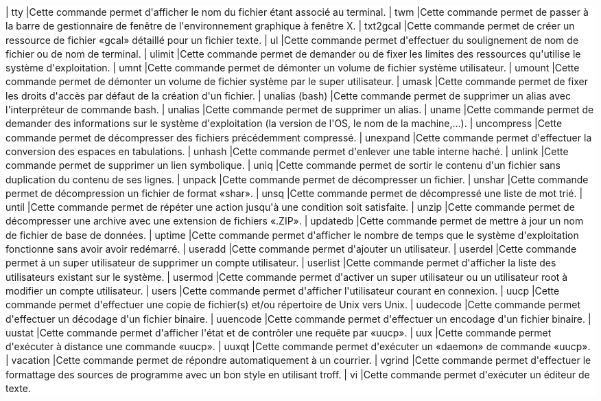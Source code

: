 | tty |Cette commande permet d'afficher le nom du fichier étant associé au terminal.
| twm |Cette commande permet de passer à la barre de gestionnaire de fenêtre de l'environnement graphique à fenêtre X.
| txt2gcal |Cette commande permet de créer un ressource de fichier «gcal» détaillé pour un fichier texte.
| ul |Cette commande permet d'effectuer du soulignement de nom de fichier ou de nom de terminal.
| ulimit |Cette commande permet de demander ou de fixer les limites des ressources qu'utilise le système d'exploitation.
| umnt |Cette commande permet de démonter un volume de fichier système utilisateur.
| umount |Cette commande permet de démonter un volume de fichier système par le super utilisateur.
| umask |Cette commande permet de fixer les droits d'accès par défaut de la création d'un fichier.
| unalias (bash) |Cette commande permet de supprimer un alias avec l'interpréteur de commande bash.
| unalias |Cette commande permet de supprimer un alias.
| uname |Cette commande permet de demander des informations sur le système d'exploitation (la version de l'OS, le nom de la machine,...).
| uncompress |Cette commande permet de décompresser des fichiers précédemment compressé.
| unexpand |Cette commande permet d'effectuer la conversion des espaces en tabulations.
| unhash |Cette commande permet d'enlever une table interne haché.
| unlink |Cette commande permet de supprimer un lien symbolique.
| uniq |Cette commande permet de sortir le contenu d'un fichier sans duplication du contenu de ses lignes.
| unpack |Cette commande permet de décompresser un fichier.
| unshar |Cette commande permet de décompression un fichier de format «shar».
| unsq |Cette commande permet de décompressé une liste de mot trié.
| until |Cette commande permet de répéter une action jusqu'à une condition soit satisfaite.
| unzip |Cette commande permet de décompresser une archive avec une extension de fichiers «.ZIP».
| updatedb |Cette commande permet de mettre à jour un nom de fichier de base de données.
| uptime |Cette commande permet d'afficher le nombre de temps que le système d'exploitation fonctionne sans avoir avoir redémarré.
| useradd |Cette commande permet d'ajouter un utilisateur.
| userdel |Cette commande permet à un super utilisateur de supprimer un compte utilisateur.
| userlist |Cette commande permet d'afficher la liste des utilisateurs existant sur le système.
| usermod |Cette commande permet d'activer un super utilisateur ou un utilisateur root à modifier un compte utilisateur.
| users |Cette commande permet d'afficher l'utilisateur courant en connexion.
| uucp |Cette commande permet d'effectuer une copie de fichier(s) et/ou répertoire de Unix vers Unix.
| uudecode |Cette commande permet d'effectuer un décodage d'un fichier binaire.
| uuencode |Cette commande permet d'effectuer un encodage d'un fichier binaire.
| uustat |Cette commande permet d'afficher l'état et de contrôler une requête par «uucp».
| uux |Cette commande permet d'exécuter à distance une commande «uucp».
| uuxqt |Cette commande permet d'exécuter un «daemon» de commande «uucp».
| vacation |Cette commande permet de répondre automatiquement à un courrier.
| vgrind |Cette commande permet d'effectuer le formattage des sources de programme avec un bon style en utilisant troff.
| vi |Cette commande permet d'exécuter un éditeur de texte.